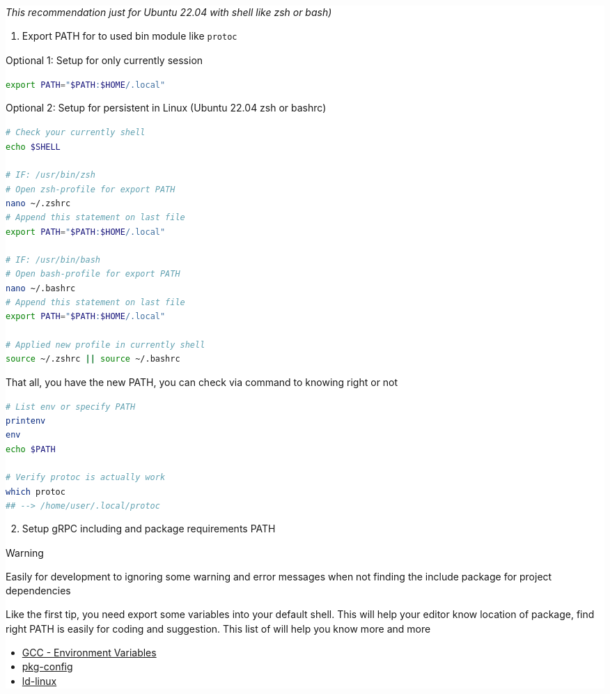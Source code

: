 *This recommendation just for Ubuntu 22.04 with shell like zsh or bash)*

1. Export PATH for to used bin module like `protoc`

Optional 1: Setup for only currently session

```bash
export PATH="$PATH:$HOME/.local"
```

Optional 2: Setup for persistent in Linux (Ubuntu 22.04 zsh or bashrc)

```bash
# Check your currently shell
echo $SHELL

# IF: /usr/bin/zsh
# Open zsh-profile for export PATH
nano ~/.zshrc
# Append this statement on last file
export PATH="$PATH:$HOME/.local"

# IF: /usr/bin/bash
# Open bash-profile for export PATH
nano ~/.bashrc
# Append this statement on last file
export PATH="$PATH:$HOME/.local"

# Applied new profile in currently shell
source ~/.zshrc || source ~/.bashrc
```

That all, you have the new PATH, you can check via command to knowing right or not

```bash
# List env or specify PATH
printenv
env
echo $PATH

# Verify protoc is actually work
which protoc
## --> /home/user/.local/protoc
```

2.  Setup gRPC including and package requirements PATH

>[!warning]
>Easily for development to ignoring some warning and error messages when not finding the include package for project dependencies

Like the first tip, you need export some variables into your default shell. This will help your editor know location of package, find right PATH is easily for coding and suggestion. This list of will help you know more and more
- [GCC - Environment Variables](https://gcc.gnu.org/onlinedocs/cpp/Environment-Variables.html)
- [pkg-config](https://linux.die.net/man/1/pkg-config)
- [ld-linux](https://linux.die.net/man/8/ld-linux)
